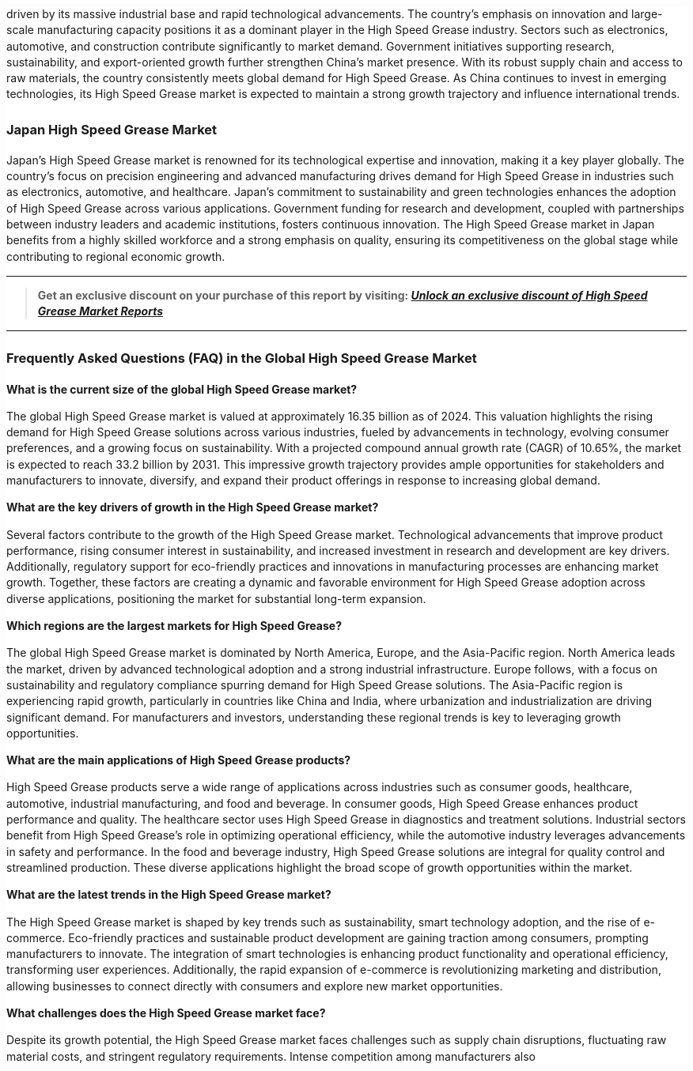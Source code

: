 driven by its massive industrial base and rapid technological advancements. The country&rsquo;s emphasis on innovation and large-scale manufacturing capacity positions it as a dominant player in the High Speed Grease industry. Sectors such as electronics, automotive, and construction contribute significantly to market demand. Government initiatives supporting research, sustainability, and export-oriented growth further strengthen China&rsquo;s market presence. With its robust supply chain and access to raw materials, the country consistently meets global demand for High Speed Grease. As China continues to invest in emerging technologies, its High Speed Grease market is expected to maintain a strong growth trajectory and influence international trends.</p><h3>Japan High Speed Grease Market</h3><p>Japan&rsquo;s High Speed Grease market is renowned for its technological expertise and innovation, making it a key player globally. The country&rsquo;s focus on precision engineering and advanced manufacturing drives demand for High Speed Grease in industries such as electronics, automotive, and healthcare. Japan&rsquo;s commitment to sustainability and green technologies enhances the adoption of High Speed Grease across various applications. Government funding for research and development, coupled with partnerships between industry leaders and academic institutions, fosters continuous innovation. The High Speed Grease market in Japan benefits from a highly skilled workforce and a strong emphasis on quality, ensuring its competitiveness on the global stage while contributing to regional economic growth.</p><hr /><blockquote><p><strong>Get an exclusive discount on your purchase of this report by visiting: <em><a href="://marketresearchpulse.com/ask-for-discount/140527?utm_source=Github&amp;utm_medium=025">Unlock an exclusive discount of High Speed Grease Market Reports</a></em>&nbsp;</strong></p></blockquote><hr /><h3>Frequently Asked Questions (FAQ) in the Global High Speed Grease Market</h3><p><strong>What is the current size of the global High Speed Grease market?</strong></p><p>The global High Speed Grease market is valued at approximately 16.35 billion as of 2024. This valuation highlights the rising demand for High Speed Grease solutions across various industries, fueled by advancements in technology, evolving consumer preferences, and a growing focus on sustainability. With a projected compound annual growth rate (CAGR) of 10.65%, the market is expected to reach 33.2 billion by 2031. This impressive growth trajectory provides ample opportunities for stakeholders and manufacturers to innovate, diversify, and expand their product offerings in response to increasing global demand.</p><p><strong>What are the key drivers of growth in the High Speed Grease market?</strong></p><p>Several factors contribute to the growth of the High Speed Grease market. Technological advancements that improve product performance, rising consumer interest in sustainability, and increased investment in research and development are key drivers. Additionally, regulatory support for eco-friendly practices and innovations in manufacturing processes are enhancing market growth. Together, these factors are creating a dynamic and favorable environment for High Speed Grease adoption across diverse applications, positioning the market for substantial long-term expansion.</p><p><strong>Which regions are the largest markets for High Speed Grease?</strong></p><p>The global High Speed Grease market is dominated by North America, Europe, and the Asia-Pacific region. North America leads the market, driven by advanced technological adoption and a strong industrial infrastructure. Europe follows, with a focus on sustainability and regulatory compliance spurring demand for High Speed Grease solutions. The Asia-Pacific region is experiencing rapid growth, particularly in countries like China and India, where urbanization and industrialization are driving significant demand. For manufacturers and investors, understanding these regional trends is key to leveraging growth opportunities.</p><p><strong>What are the main applications of High Speed Grease products?</strong></p><p>High Speed Grease products serve a wide range of applications across industries such as consumer goods, healthcare, automotive, industrial manufacturing, and food and beverage. In consumer goods, High Speed Grease enhances product performance and quality. The healthcare sector uses High Speed Grease in diagnostics and treatment solutions. Industrial sectors benefit from High Speed Grease&rsquo;s role in optimizing operational efficiency, while the automotive industry leverages advancements in safety and performance. In the food and beverage industry, High Speed Grease solutions are integral for quality control and streamlined production. These diverse applications highlight the broad scope of growth opportunities within the market.</p><p><strong>What are the latest trends in the High Speed Grease market?</strong></p><p>The High Speed Grease market is shaped by key trends such as sustainability, smart technology adoption, and the rise of e-commerce. Eco-friendly practices and sustainable product development are gaining traction among consumers, prompting manufacturers to innovate. The integration of smart technologies is enhancing product functionality and operational efficiency, transforming user experiences. Additionally, the rapid expansion of e-commerce is revolutionizing marketing and distribution, allowing businesses to connect directly with consumers and explore new market opportunities.</p><p><strong>What challenges does the High Speed Grease market face?</strong></p><p>Despite its growth potential, the High Speed Grease market faces challenges such as supply chain disruptions, fluctuating raw material costs, and stringent regulatory requirements. Intense competition among manufacturers also